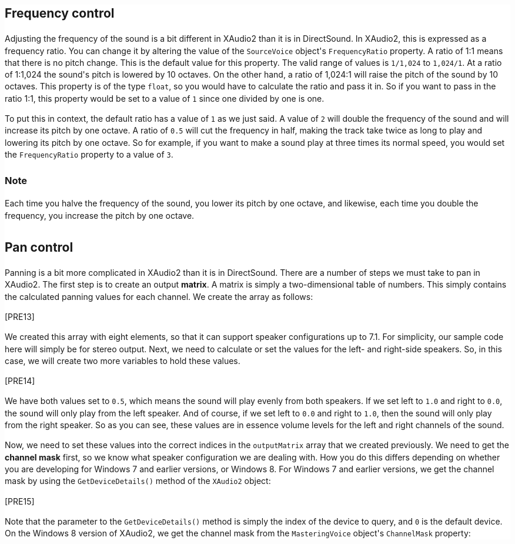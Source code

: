 ## Frequency control

Adjusting the frequency of the sound is a bit different in XAudio2 than it is in DirectSound. In XAudio2, this is expressed as a frequency ratio. You can change it by altering the value of the `SourceVoice` object's `FrequencyRatio` property. A ratio of 1:1 means that there is no pitch change. This is the default value for this property. The valid range of values is `1/1,024` to `1,024/1`. At a ratio of 1:1,024 the sound's pitch is lowered by 10 octaves. On the other hand, a ratio of 1,024:1 will raise the pitch of the sound by 10 octaves. This property is of the type `float`, so you would have to calculate the ratio and pass it in. So if you want to pass in the ratio 1:1, this property would be set to a value of `1` since one divided by one is one.

To put this in context, the default ratio has a value of `1` as we just said. A value of `2` will double the frequency of the sound and will increase its pitch by one octave. A ratio of `0.5` will cut the frequency in half, making the track take twice as long to play and lowering its pitch by one octave. So for example, if you want to make a sound play at three times its normal speed, you would set the `FrequencyRatio` property to a value of `3`.

### Note

Each time you halve the frequency of the sound, you lower its pitch by one octave, and likewise, each time you double the frequency, you increase the pitch by one octave.

## Pan control

Panning is a bit more complicated in XAudio2 than it is in DirectSound. There are a number of steps we must take to pan in XAudio2\. The first step is to create an output **matrix**. A matrix is simply a two-dimensional table of numbers. This simply contains the calculated panning values for each channel. We create the array as follows:

[PRE13]

We created this array with eight elements, so that it can support speaker configurations up to 7.1\. For simplicity, our sample code here will simply be for stereo output. Next, we need to calculate or set the values for the left- and right-side speakers. So, in this case, we will create two more variables to hold these values.

[PRE14]

We have both values set to `0.5`, which means the sound will play evenly from both speakers. If we set left to `1.0` and right to `0.0`, the sound will only play from the left speaker. And of course, if we set left to `0.0` and right to `1.0`, then the sound will only play from the right speaker. So as you can see, these values are in essence volume levels for the left and right channels of the sound.

Now, we need to set these values into the correct indices in the `outputMatrix` array that we created previously. We need to get the **channel mask** first, so we know what speaker configuration we are dealing with. How you do this differs depending on whether you are developing for Windows 7 and earlier versions, or Windows 8\. For Windows 7 and earlier versions, we get the channel mask by using the `GetDeviceDetails()` method of the `XAudio2` object:

[PRE15]

Note that the parameter to the `GetDeviceDetails()` method is simply the index of the device to query, and `0` is the default device. On the Windows 8 version of XAudio2, we get the channel mask from the `MasteringVoice` object's `ChannelMask` property:
